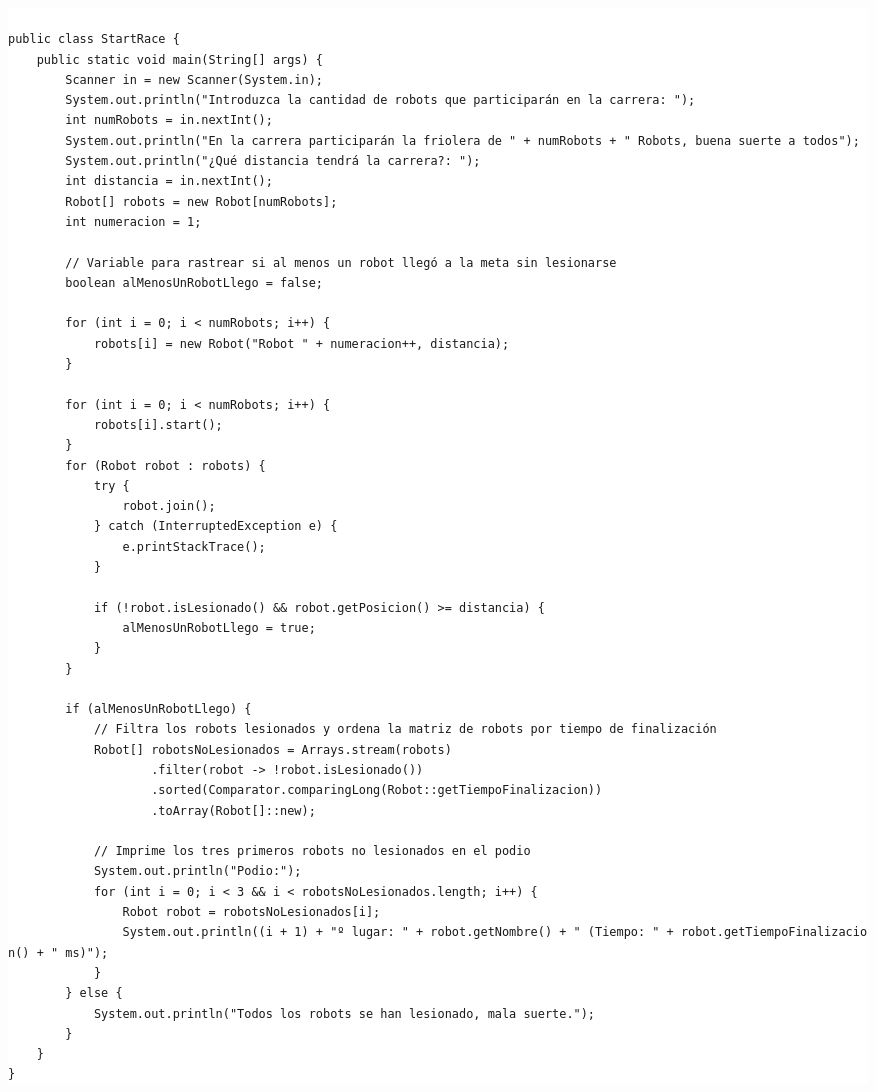 ```

public class StartRace {
    public static void main(String[] args) {
        Scanner in = new Scanner(System.in);
        System.out.println("Introduzca la cantidad de robots que participarán en la carrera: ");
        int numRobots = in.nextInt();
        System.out.println("En la carrera participarán la friolera de " + numRobots + " Robots, buena suerte a todos");
        System.out.println("¿Qué distancia tendrá la carrera?: ");
        int distancia = in.nextInt();
        Robot[] robots = new Robot[numRobots];
        int numeracion = 1;
        
        // Variable para rastrear si al menos un robot llegó a la meta sin lesionarse
        boolean alMenosUnRobotLlego = false;

        for (int i = 0; i < numRobots; i++) {
            robots[i] = new Robot("Robot " + numeracion++, distancia);
        }

        for (int i = 0; i < numRobots; i++) {
            robots[i].start();
        }
        for (Robot robot : robots) {
            try {
                robot.join();
            } catch (InterruptedException e) {
                e.printStackTrace();
            }

            if (!robot.isLesionado() && robot.getPosicion() >= distancia) {
                alMenosUnRobotLlego = true;
            }
        }

        if (alMenosUnRobotLlego) {
            // Filtra los robots lesionados y ordena la matriz de robots por tiempo de finalización
            Robot[] robotsNoLesionados = Arrays.stream(robots)
                    .filter(robot -> !robot.isLesionado())
                    .sorted(Comparator.comparingLong(Robot::getTiempoFinalizacion))
                    .toArray(Robot[]::new);

            // Imprime los tres primeros robots no lesionados en el podio
            System.out.println("Podio:");
            for (int i = 0; i < 3 && i < robotsNoLesionados.length; i++) {
                Robot robot = robotsNoLesionados[i];
                System.out.println((i + 1) + "º lugar: " + robot.getNombre() + " (Tiempo: " + robot.getTiempoFinalizacion() + " ms)");
            }
        } else {
            System.out.println("Todos los robots se han lesionado, mala suerte.");
        }
    }
}

```
